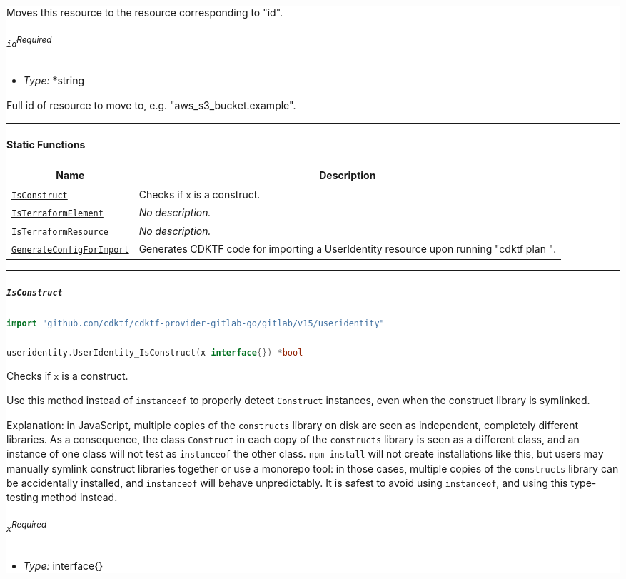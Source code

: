 Moves this resource to the resource corresponding to "id".

###### `id`<sup>Required</sup> <a name="id" id="@cdktf/provider-gitlab.userIdentity.UserIdentity.moveToId.parameter.id"></a>

- *Type:* *string

Full id of resource to move to, e.g. "aws_s3_bucket.example".

---

#### Static Functions <a name="Static Functions" id="Static Functions"></a>

| **Name** | **Description** |
| --- | --- |
| <code><a href="#@cdktf/provider-gitlab.userIdentity.UserIdentity.isConstruct">IsConstruct</a></code> | Checks if `x` is a construct. |
| <code><a href="#@cdktf/provider-gitlab.userIdentity.UserIdentity.isTerraformElement">IsTerraformElement</a></code> | *No description.* |
| <code><a href="#@cdktf/provider-gitlab.userIdentity.UserIdentity.isTerraformResource">IsTerraformResource</a></code> | *No description.* |
| <code><a href="#@cdktf/provider-gitlab.userIdentity.UserIdentity.generateConfigForImport">GenerateConfigForImport</a></code> | Generates CDKTF code for importing a UserIdentity resource upon running "cdktf plan <stack-name>". |

---

##### `IsConstruct` <a name="IsConstruct" id="@cdktf/provider-gitlab.userIdentity.UserIdentity.isConstruct"></a>

```go
import "github.com/cdktf/cdktf-provider-gitlab-go/gitlab/v15/useridentity"

useridentity.UserIdentity_IsConstruct(x interface{}) *bool
```

Checks if `x` is a construct.

Use this method instead of `instanceof` to properly detect `Construct`
instances, even when the construct library is symlinked.

Explanation: in JavaScript, multiple copies of the `constructs` library on
disk are seen as independent, completely different libraries. As a
consequence, the class `Construct` in each copy of the `constructs` library
is seen as a different class, and an instance of one class will not test as
`instanceof` the other class. `npm install` will not create installations
like this, but users may manually symlink construct libraries together or
use a monorepo tool: in those cases, multiple copies of the `constructs`
library can be accidentally installed, and `instanceof` will behave
unpredictably. It is safest to avoid using `instanceof`, and using
this type-testing method instead.

###### `x`<sup>Required</sup> <a name="x" id="@cdktf/provider-gitlab.userIdentity.UserIdentity.isConstruct.parameter.x"></a>

- *Type:* interface{}
